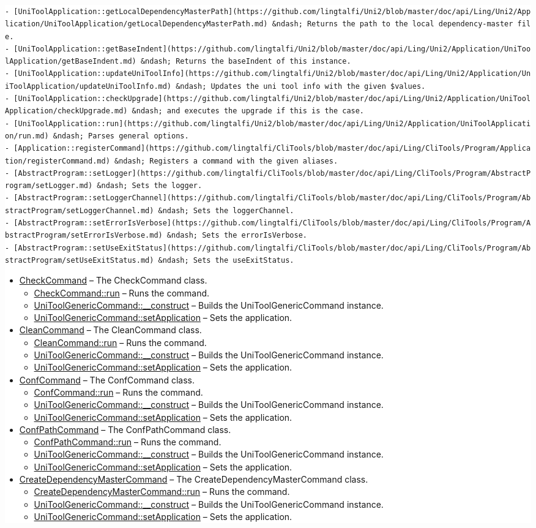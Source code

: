     - [UniToolApplication::getLocalDependencyMasterPath](https://github.com/lingtalfi/Uni2/blob/master/doc/api/Ling/Uni2/Application/UniToolApplication/getLocalDependencyMasterPath.md) &ndash; Returns the path to the local dependency-master file.
    - [UniToolApplication::getBaseIndent](https://github.com/lingtalfi/Uni2/blob/master/doc/api/Ling/Uni2/Application/UniToolApplication/getBaseIndent.md) &ndash; Returns the baseIndent of this instance.
    - [UniToolApplication::updateUniToolInfo](https://github.com/lingtalfi/Uni2/blob/master/doc/api/Ling/Uni2/Application/UniToolApplication/updateUniToolInfo.md) &ndash; Updates the uni tool info with the given $values.
    - [UniToolApplication::checkUpgrade](https://github.com/lingtalfi/Uni2/blob/master/doc/api/Ling/Uni2/Application/UniToolApplication/checkUpgrade.md) &ndash; and executes the upgrade if this is the case.
    - [UniToolApplication::run](https://github.com/lingtalfi/Uni2/blob/master/doc/api/Ling/Uni2/Application/UniToolApplication/run.md) &ndash; Parses general options.
    - [Application::registerCommand](https://github.com/lingtalfi/CliTools/blob/master/doc/api/Ling/CliTools/Program/Application/registerCommand.md) &ndash; Registers a command with the given aliases.
    - [AbstractProgram::setLogger](https://github.com/lingtalfi/CliTools/blob/master/doc/api/Ling/CliTools/Program/AbstractProgram/setLogger.md) &ndash; Sets the logger.
    - [AbstractProgram::setLoggerChannel](https://github.com/lingtalfi/CliTools/blob/master/doc/api/Ling/CliTools/Program/AbstractProgram/setLoggerChannel.md) &ndash; Sets the loggerChannel.
    - [AbstractProgram::setErrorIsVerbose](https://github.com/lingtalfi/CliTools/blob/master/doc/api/Ling/CliTools/Program/AbstractProgram/setErrorIsVerbose.md) &ndash; Sets the errorIsVerbose.
    - [AbstractProgram::setUseExitStatus](https://github.com/lingtalfi/CliTools/blob/master/doc/api/Ling/CliTools/Program/AbstractProgram/setUseExitStatus.md) &ndash; Sets the useExitStatus.
- [CheckCommand](https://github.com/lingtalfi/Uni2/blob/master/doc/api/Ling/Uni2/Command/CheckCommand.md) &ndash; The CheckCommand class.
    - [CheckCommand::run](https://github.com/lingtalfi/Uni2/blob/master/doc/api/Ling/Uni2/Command/CheckCommand/run.md) &ndash; Runs the command.
    - [UniToolGenericCommand::__construct](https://github.com/lingtalfi/Uni2/blob/master/doc/api/Ling/Uni2/Command/UniToolGenericCommand/__construct.md) &ndash; Builds the UniToolGenericCommand instance.
    - [UniToolGenericCommand::setApplication](https://github.com/lingtalfi/Uni2/blob/master/doc/api/Ling/Uni2/Command/UniToolGenericCommand/setApplication.md) &ndash; Sets the application.
- [CleanCommand](https://github.com/lingtalfi/Uni2/blob/master/doc/api/Ling/Uni2/Command/CleanCommand.md) &ndash; The CleanCommand class.
    - [CleanCommand::run](https://github.com/lingtalfi/Uni2/blob/master/doc/api/Ling/Uni2/Command/CleanCommand/run.md) &ndash; Runs the command.
    - [UniToolGenericCommand::__construct](https://github.com/lingtalfi/Uni2/blob/master/doc/api/Ling/Uni2/Command/UniToolGenericCommand/__construct.md) &ndash; Builds the UniToolGenericCommand instance.
    - [UniToolGenericCommand::setApplication](https://github.com/lingtalfi/Uni2/blob/master/doc/api/Ling/Uni2/Command/UniToolGenericCommand/setApplication.md) &ndash; Sets the application.
- [ConfCommand](https://github.com/lingtalfi/Uni2/blob/master/doc/api/Ling/Uni2/Command/ConfCommand.md) &ndash; The ConfCommand class.
    - [ConfCommand::run](https://github.com/lingtalfi/Uni2/blob/master/doc/api/Ling/Uni2/Command/ConfCommand/run.md) &ndash; Runs the command.
    - [UniToolGenericCommand::__construct](https://github.com/lingtalfi/Uni2/blob/master/doc/api/Ling/Uni2/Command/UniToolGenericCommand/__construct.md) &ndash; Builds the UniToolGenericCommand instance.
    - [UniToolGenericCommand::setApplication](https://github.com/lingtalfi/Uni2/blob/master/doc/api/Ling/Uni2/Command/UniToolGenericCommand/setApplication.md) &ndash; Sets the application.
- [ConfPathCommand](https://github.com/lingtalfi/Uni2/blob/master/doc/api/Ling/Uni2/Command/ConfPathCommand.md) &ndash; The ConfPathCommand class.
    - [ConfPathCommand::run](https://github.com/lingtalfi/Uni2/blob/master/doc/api/Ling/Uni2/Command/ConfPathCommand/run.md) &ndash; Runs the command.
    - [UniToolGenericCommand::__construct](https://github.com/lingtalfi/Uni2/blob/master/doc/api/Ling/Uni2/Command/UniToolGenericCommand/__construct.md) &ndash; Builds the UniToolGenericCommand instance.
    - [UniToolGenericCommand::setApplication](https://github.com/lingtalfi/Uni2/blob/master/doc/api/Ling/Uni2/Command/UniToolGenericCommand/setApplication.md) &ndash; Sets the application.
- [CreateDependencyMasterCommand](https://github.com/lingtalfi/Uni2/blob/master/doc/api/Ling/Uni2/Command/CreateDependencyMasterCommand.md) &ndash; The CreateDependencyMasterCommand class.
    - [CreateDependencyMasterCommand::run](https://github.com/lingtalfi/Uni2/blob/master/doc/api/Ling/Uni2/Command/CreateDependencyMasterCommand/run.md) &ndash; Runs the command.
    - [UniToolGenericCommand::__construct](https://github.com/lingtalfi/Uni2/blob/master/doc/api/Ling/Uni2/Command/UniToolGenericCommand/__construct.md) &ndash; Builds the UniToolGenericCommand instance.
    - [UniToolGenericCommand::setApplication](https://github.com/lingtalfi/Uni2/blob/master/doc/api/Ling/Uni2/Command/UniToolGenericCommand/setApplication.md) &ndash; Sets the application.